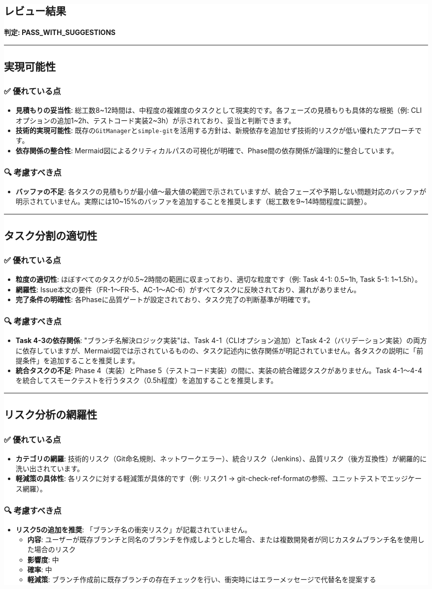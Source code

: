 ## レビュー結果

**判定: PASS_WITH_SUGGESTIONS**

---

## 実現可能性

### ✅ 優れている点
- **見積もりの妥当性**: 総工数8~12時間は、中程度の複雑度のタスクとして現実的です。各フェーズの見積もりも具体的な根拠（例: CLI オプションの追加1~2h、テストコード実装2~3h）が示されており、妥当と判断できます。
- **技術的実現可能性**: 既存の`GitManager`と`simple-git`を活用する方針は、新規依存を追加せず技術的リスクが低い優れたアプローチです。
- **依存関係の整合性**: Mermaid図によるクリティカルパスの可視化が明確で、Phase間の依存関係が論理的に整合しています。

### 🔍 考慮すべき点
- **バッファの不足**: 各タスクの見積もりが最小値～最大値の範囲で示されていますが、統合フェーズや予期しない問題対応のバッファが明示されていません。実際には10~15%のバッファを追加することを推奨します（総工数を9~14時間程度に調整）。

---

## タスク分割の適切性

### ✅ 優れている点
- **粒度の適切性**: ほぼすべてのタスクが0.5~2時間の範囲に収まっており、適切な粒度です（例: Task 4-1: 0.5~1h, Task 5-1: 1~1.5h）。
- **網羅性**: Issue本文の要件（FR-1～FR-5、AC-1～AC-6）がすべてタスクに反映されており、漏れがありません。
- **完了条件の明確性**: 各Phaseに品質ゲートが設定されており、タスク完了の判断基準が明確です。

### 🔍 考慮すべき点
- **Task 4-3の依存関係**: "ブランチ名解決ロジック実装"は、Task 4-1（CLIオプション追加）とTask 4-2（バリデーション実装）の両方に依存していますが、Mermaid図では示されているものの、タスク記述内に依存関係が明記されていません。各タスクの説明に「前提条件」を追加することを推奨します。
- **統合タスクの不足**: Phase 4（実装）とPhase 5（テストコード実装）の間に、実装の統合確認タスクがありません。Task 4-1～4-4を統合してスモークテストを行うタスク（0.5h程度）を追加することを推奨します。

---

## リスク分析の網羅性

### ✅ 優れている点
- **カテゴリの網羅**: 技術的リスク（Git命名規則、ネットワークエラー）、統合リスク（Jenkins）、品質リスク（後方互換性）が網羅的に洗い出されています。
- **軽減策の具体性**: 各リスクに対する軽減策が具体的です（例: リスク1 → git-check-ref-formatの参照、ユニットテストでエッジケース網羅）。

### 🔍 考慮すべき点
- **リスク5の追加を推奨**: 「ブランチ名の衝突リスク」が記載されていません。
  - **内容**: ユーザーが既存ブランチと同名のブランチを作成しようとした場合、または複数開発者が同じカスタムブランチ名を使用した場合のリスク
  - **影響度**: 中
  - **確率**: 中
  - **軽減策**: ブランチ作成前に既存ブランチの存在チェックを行い、衝突時にはエラーメッセージで代替名を提案する
